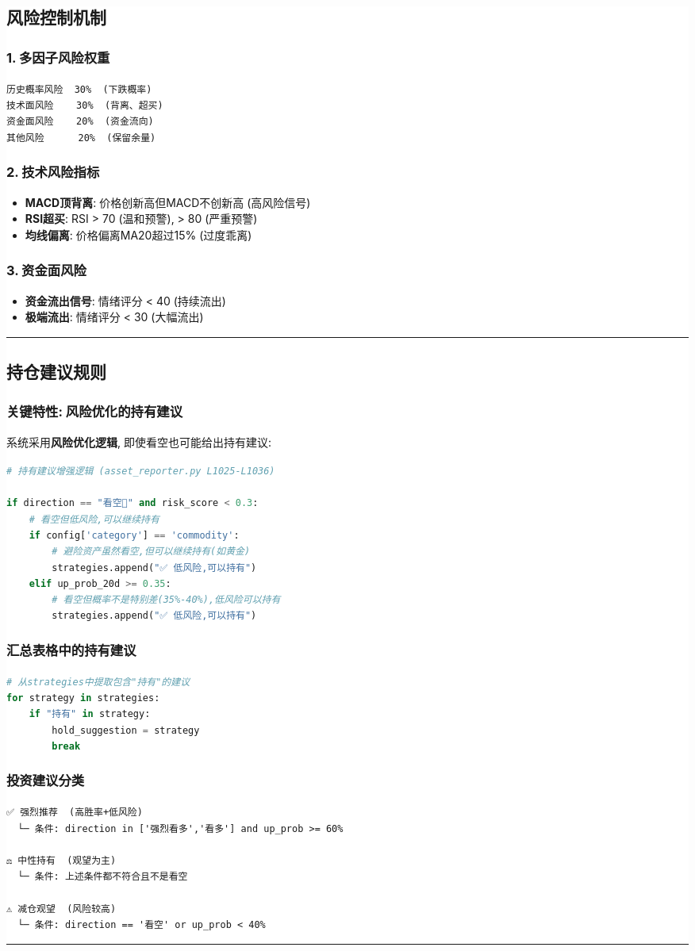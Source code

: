 
## 风险控制机制

### 1. 多因子风险权重
```
历史概率风险  30%  (下跌概率)
技术面风险    30%  (背离、超买)
资金面风险    20%  (资金流向)
其他风险      20%  (保留余量)
```

### 2. 技术风险指标
- **MACD顶背离**: 价格创新高但MACD不创新高 (高风险信号)
- **RSI超买**: RSI > 70 (温和预警), > 80 (严重预警)
- **均线偏离**: 价格偏离MA20超过15% (过度乖离)

### 3. 资金面风险
- **资金流出信号**: 情绪评分 < 40 (持续流出)
- **极端流出**: 情绪评分 < 30 (大幅流出)

---

## 持仓建议规则

### 关键特性: 风险优化的持有建议

系统采用**风险优化逻辑**, 即使看空也可能给出持有建议:

```python
# 持有建议增强逻辑 (asset_reporter.py L1025-L1036)

if direction == "看空🔴" and risk_score < 0.3:
    # 看空但低风险,可以继续持有
    if config['category'] == 'commodity':
        # 避险资产虽然看空,但可以继续持有(如黄金)
        strategies.append("✅ 低风险,可以持有")
    elif up_prob_20d >= 0.35:
        # 看空但概率不是特别差(35%-40%),低风险可以持有
        strategies.append("✅ 低风险,可以持有")
```

### 汇总表格中的持有建议
```python
# 从strategies中提取包含"持有"的建议
for strategy in strategies:
    if "持有" in strategy:
        hold_suggestion = strategy
        break
```

### 投资建议分类
```
✅ 强烈推荐  (高胜率+低风险)
  └─ 条件: direction in ['强烈看多','看多'] and up_prob >= 60%

⚖️ 中性持有  (观望为主)
  └─ 条件: 上述条件都不符合且不是看空

⚠️ 减仓观望  (风险较高)
  └─ 条件: direction == '看空' or up_prob < 40%
```

---